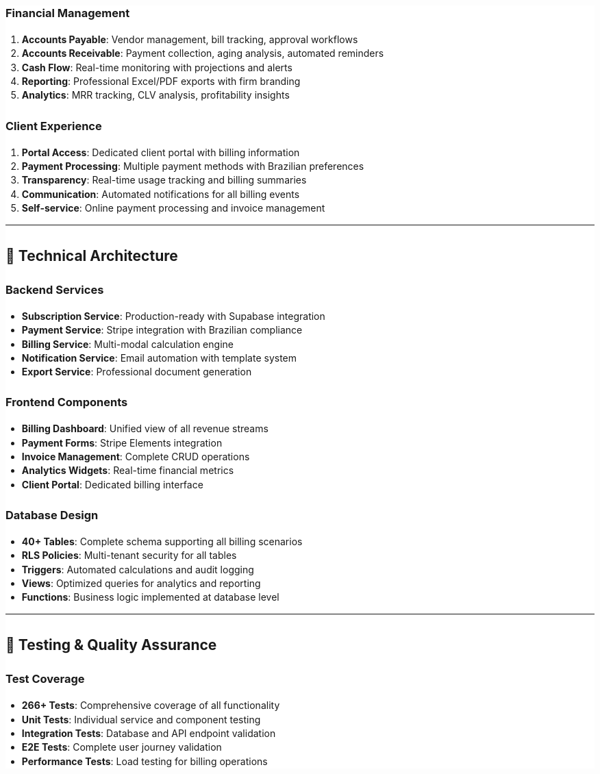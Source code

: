 ### **Financial Management**
1. **Accounts Payable**: Vendor management, bill tracking, approval workflows
2. **Accounts Receivable**: Payment collection, aging analysis, automated reminders
3. **Cash Flow**: Real-time monitoring with projections and alerts
4. **Reporting**: Professional Excel/PDF exports with firm branding
5. **Analytics**: MRR tracking, CLV analysis, profitability insights

### **Client Experience**
1. **Portal Access**: Dedicated client portal with billing information
2. **Payment Processing**: Multiple payment methods with Brazilian preferences
3. **Transparency**: Real-time usage tracking and billing summaries
4. **Communication**: Automated notifications for all billing events
5. **Self-service**: Online payment processing and invoice management

---

## 🔧 **Technical Architecture**

### **Backend Services**
- **Subscription Service**: Production-ready with Supabase integration
- **Payment Service**: Stripe integration with Brazilian compliance
- **Billing Service**: Multi-modal calculation engine
- **Notification Service**: Email automation with template system
- **Export Service**: Professional document generation

### **Frontend Components**
- **Billing Dashboard**: Unified view of all revenue streams
- **Payment Forms**: Stripe Elements integration
- **Invoice Management**: Complete CRUD operations
- **Analytics Widgets**: Real-time financial metrics
- **Client Portal**: Dedicated billing interface

### **Database Design**
- **40+ Tables**: Complete schema supporting all billing scenarios
- **RLS Policies**: Multi-tenant security for all tables
- **Triggers**: Automated calculations and audit logging
- **Views**: Optimized queries for analytics and reporting
- **Functions**: Business logic implemented at database level

---

## 🧪 **Testing & Quality Assurance**

### **Test Coverage**
- **266+ Tests**: Comprehensive coverage of all functionality
- **Unit Tests**: Individual service and component testing
- **Integration Tests**: Database and API endpoint validation
- **E2E Tests**: Complete user journey validation
- **Performance Tests**: Load testing for billing operations
